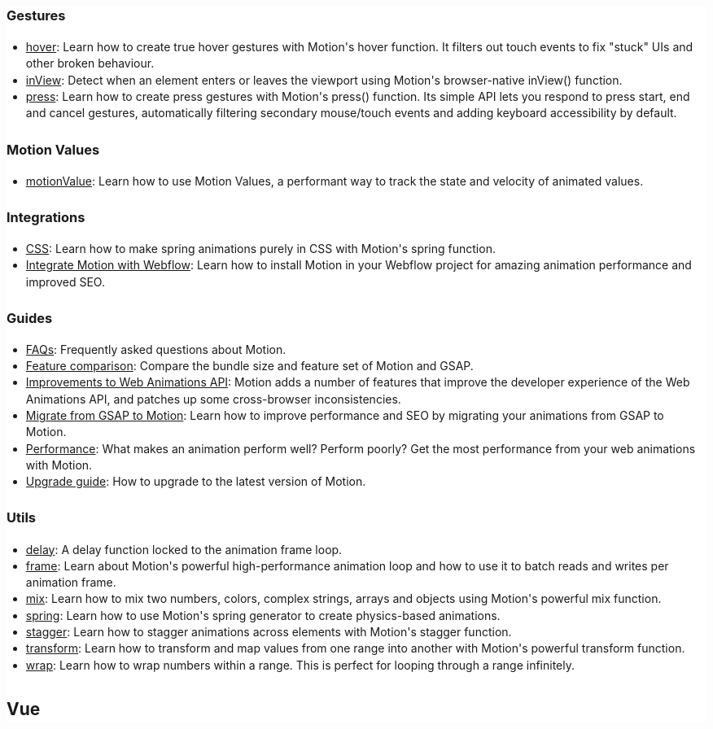 ### Gestures
- [hover](/docs/hover.md): Learn how to create true hover gestures with Motion's hover function. It filters out touch events to fix "stuck" UIs and other broken behaviour.
- [inView](/docs/inview.md): Detect when an element enters or leaves the viewport using Motion's browser-native inView() function.
- [press](/docs/press.md): Learn how to create press gestures with Motion's press() function. Its simple API lets you respond to press start, end and cancel gestures, automatically filtering secondary mouse/touch events and adding keyboard accessibility by default.

### Motion Values
- [motionValue](/docs/motion-value.md): Learn how to use Motion Values, a performant way to track the state and velocity of animated values.

### Integrations
- [CSS](/docs/css.md): Learn how to make spring animations purely in CSS with Motion's spring function.
- [Integrate Motion with Webflow](/docs/webflow.md): Learn how to install Motion in your Webflow project for amazing animation performance and improved SEO.

### Guides
- [FAQs](/docs/faqs.md): Frequently asked questions about Motion.
- [Feature comparison](/docs/feature-comparison.md): Compare the bundle size and feature set of Motion and GSAP.
- [Improvements to Web Animations API](/docs/improvements-to-the-web-animations-api-dx.md): Motion adds a number of features that improve the developer experience of the Web Animations API, and patches up some cross-browser inconsistencies.
- [Migrate from GSAP to Motion](/docs/migrate-from-gsap-to-motion.md): Learn how to improve performance and SEO by migrating your animations from GSAP to Motion.
- [Performance](/docs/performance.md): What makes an animation perform well? Perform poorly? Get the most performance from your web animations with Motion.
- [Upgrade guide](/docs/upgrade-guide.md): How to upgrade to the latest version of Motion.

### Utils
- [delay](/docs/delay.md): A delay function locked to the animation frame loop.
- [frame](/docs/frame.md): Learn about Motion's powerful high-performance animation loop and how to use it to batch reads and writes per animation frame.
- [mix](/docs/mix.md): Learn how to mix two numbers, colors, complex strings, arrays and objects using Motion's powerful mix function.
- [spring](/docs/spring.md): Learn how to use Motion's spring generator to create physics-based animations.
- [stagger](/docs/stagger.md): Learn how to stagger animations across elements with Motion's stagger function.
- [transform](/docs/transform.md): Learn how to transform and map values from one range into another with Motion's powerful transform function.
- [wrap](/docs/wrap.md): Learn how to wrap numbers within a range. This is perfect for looping through a range infinitely. 


## Vue
